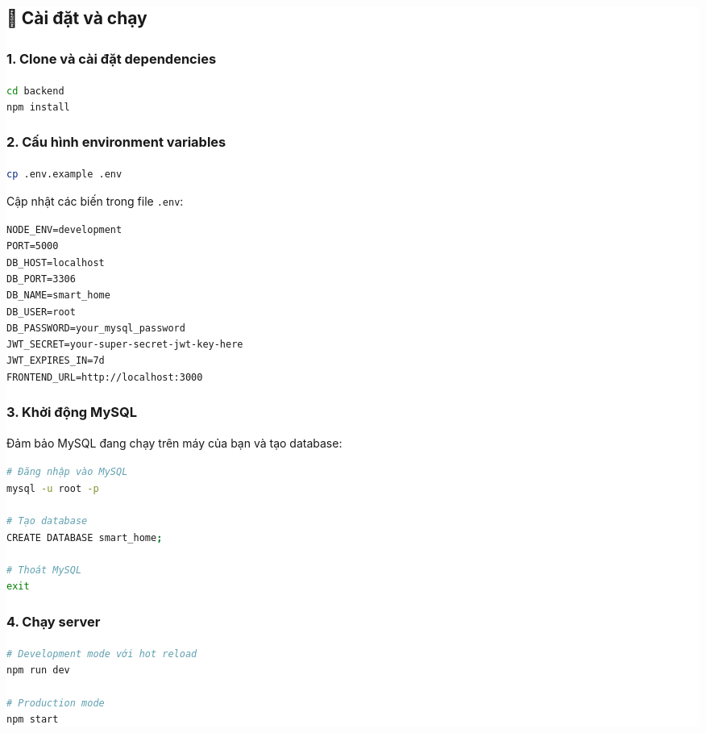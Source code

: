 ## 🚦 Cài đặt và chạy

### 1. Clone và cài đặt dependencies

```bash
cd backend
npm install
```

### 2. Cấu hình environment variables

```bash
cp .env.example .env
```

Cập nhật các biến trong file `.env`:

```env
NODE_ENV=development
PORT=5000
DB_HOST=localhost
DB_PORT=3306
DB_NAME=smart_home
DB_USER=root
DB_PASSWORD=your_mysql_password
JWT_SECRET=your-super-secret-jwt-key-here
JWT_EXPIRES_IN=7d
FRONTEND_URL=http://localhost:3000
```

### 3. Khởi động MySQL

Đảm bảo MySQL đang chạy trên máy của bạn và tạo database:

```bash
# Đăng nhập vào MySQL
mysql -u root -p

# Tạo database
CREATE DATABASE smart_home;

# Thoát MySQL
exit
```

### 4. Chạy server

```bash
# Development mode với hot reload
npm run dev

# Production mode
npm start
```
